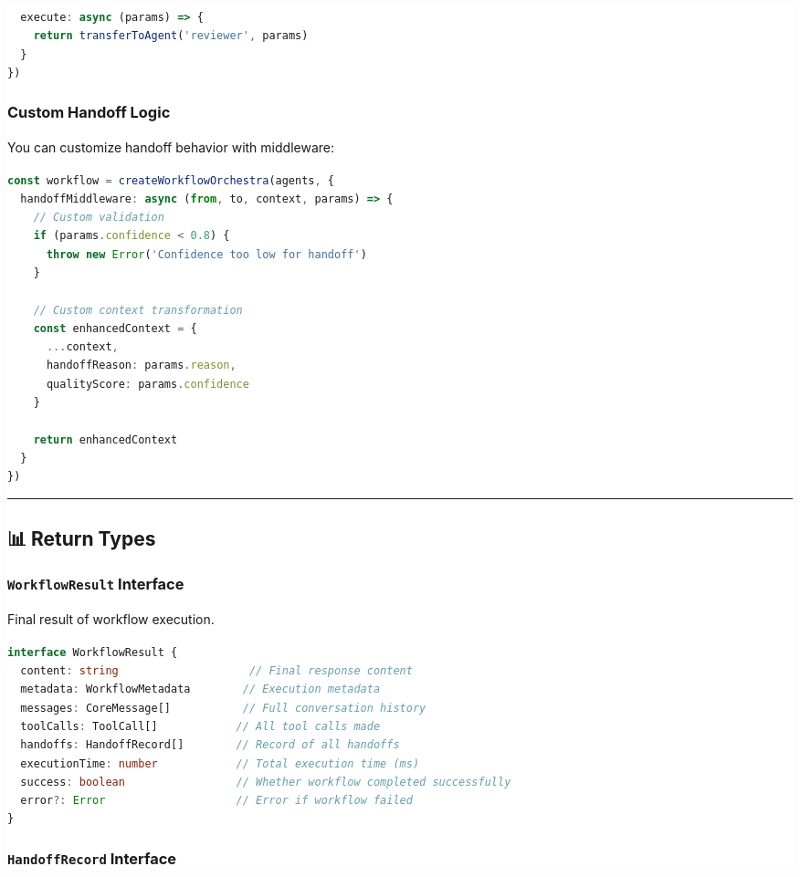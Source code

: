 ```typescript
  execute: async (params) => {
    return transferToAgent('reviewer', params)
  }
})
```

### **Custom Handoff Logic**

You can customize handoff behavior with middleware:

```typescript
const workflow = createWorkflowOrchestra(agents, {
  handoffMiddleware: async (from, to, context, params) => {
    // Custom validation
    if (params.confidence < 0.8) {
      throw new Error('Confidence too low for handoff')
    }
    
    // Custom context transformation
    const enhancedContext = {
      ...context,
      handoffReason: params.reason,
      qualityScore: params.confidence
    }
    
    return enhancedContext
  }
})
```

---

## 📊 **Return Types**

### **`WorkflowResult` Interface**

Final result of workflow execution.

```typescript
interface WorkflowResult {
  content: string                    // Final response content
  metadata: WorkflowMetadata        // Execution metadata
  messages: CoreMessage[]           // Full conversation history
  toolCalls: ToolCall[]            // All tool calls made
  handoffs: HandoffRecord[]        // Record of all handoffs
  executionTime: number            // Total execution time (ms)
  success: boolean                 // Whether workflow completed successfully
  error?: Error                    // Error if workflow failed
}
```

### **`HandoffRecord` Interface**
